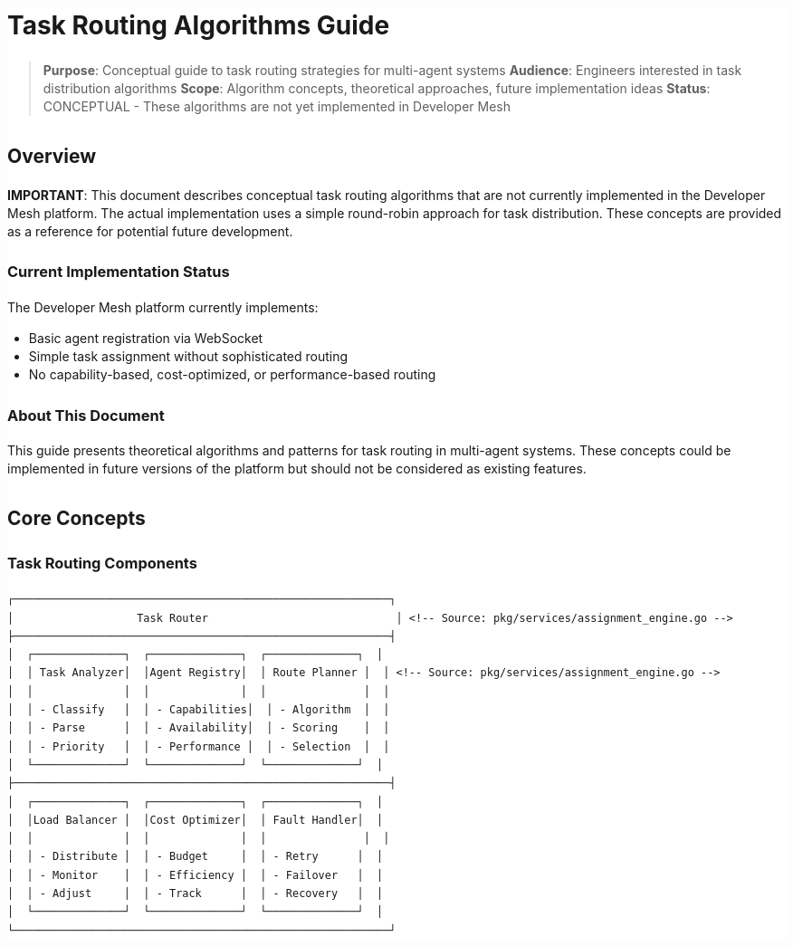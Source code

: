 

# Task Routing Algorithms Guide 

> **Purpose**: Conceptual guide to task routing strategies for multi-agent systems 
> **Audience**: Engineers interested in task distribution algorithms
> **Scope**: Algorithm concepts, theoretical approaches, future implementation ideas
> **Status**: CONCEPTUAL - These algorithms are not yet implemented in Developer Mesh

## Overview

**IMPORTANT**: This document describes conceptual task routing algorithms that are not currently implemented in the Developer Mesh platform. The actual implementation uses a simple round-robin approach for task distribution. These concepts are provided as a reference for potential future development. 

### Current Implementation Status

The Developer Mesh platform currently implements:
- Basic agent registration via WebSocket 
- Simple task assignment without sophisticated routing 
- No capability-based, cost-optimized, or performance-based routing

### About This Document

This guide presents theoretical algorithms and patterns for task routing in multi-agent systems. These concepts could be implemented in future versions of the platform but should not be considered as existing features. 

## Core Concepts

### Task Routing Components 

```
┌──────────────────────────────────────────────────────────┐
│                   Task Router                             │ <!-- Source: pkg/services/assignment_engine.go -->
├──────────────────────────────────────────────────────────┤
│  ┌──────────────┐  ┌──────────────┐  ┌──────────────┐  │
│  │ Task Analyzer│  │Agent Registry│  │ Route Planner │  │ <!-- Source: pkg/services/assignment_engine.go -->
│  │              │  │              │  │               │  │
│  │ - Classify   │  │ - Capabilities│  │ - Algorithm  │  │
│  │ - Parse      │  │ - Availability│  │ - Scoring    │  │
│  │ - Priority   │  │ - Performance │  │ - Selection  │  │
│  └──────────────┘  └──────────────┘  └──────────────┘  │
├──────────────────────────────────────────────────────────┤
│  ┌──────────────┐  ┌──────────────┐  ┌──────────────┐  │
│  │Load Balancer │  │Cost Optimizer│  │ Fault Handler│  │
│  │              │  │              │  │               │  │
│  │ - Distribute │  │ - Budget     │  │ - Retry      │  │
│  │ - Monitor    │  │ - Efficiency │  │ - Failover   │  │
│  │ - Adjust     │  │ - Track      │  │ - Recovery   │  │
│  └──────────────┘  └──────────────┘  └──────────────┘  │
└──────────────────────────────────────────────────────────┘
```
